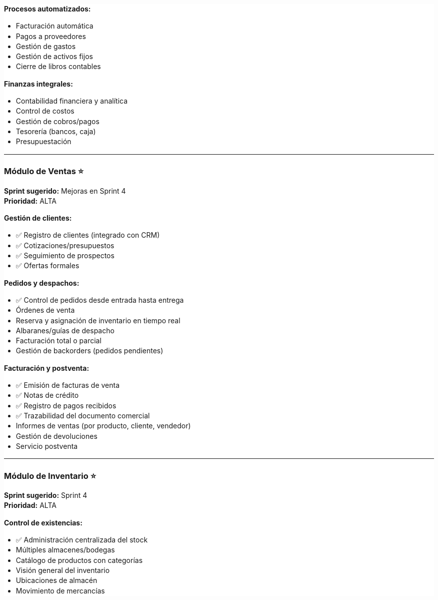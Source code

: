 **Procesos automatizados:**
- Facturación automática
- Pagos a proveedores
- Gestión de gastos
- Gestión de activos fijos
- Cierre de libros contables

**Finanzas integrales:**
- Contabilidad financiera y analítica
- Control de costos
- Gestión de cobros/pagos
- Tesorería (bancos, caja)
- Presupuestación

---

### Módulo de Ventas ⭐
**Sprint sugerido:** Mejoras en Sprint 4  
**Prioridad:** ALTA

**Gestión de clientes:**
- ✅ Registro de clientes (integrado con CRM)
- ✅ Cotizaciones/presupuestos
- ✅ Seguimiento de prospectos
- ✅ Ofertas formales

**Pedidos y despachos:**
- ✅ Control de pedidos desde entrada hasta entrega
- Órdenes de venta
- Reserva y asignación de inventario en tiempo real
- Albaranes/guías de despacho
- Facturación total o parcial
- Gestión de backorders (pedidos pendientes)

**Facturación y postventa:**
- ✅ Emisión de facturas de venta
- ✅ Notas de crédito
- ✅ Registro de pagos recibidos
- ✅ Trazabilidad del documento comercial
- Informes de ventas (por producto, cliente, vendedor)
- Gestión de devoluciones
- Servicio postventa

---

### Módulo de Inventario ⭐
**Sprint sugerido:** Sprint 4  
**Prioridad:** ALTA

**Control de existencias:**
- ✅ Administración centralizada del stock
- Múltiples almacenes/bodegas
- Catálogo de productos con categorías
- Visión general del inventario
- Ubicaciones de almacén
- Movimiento de mercancías
